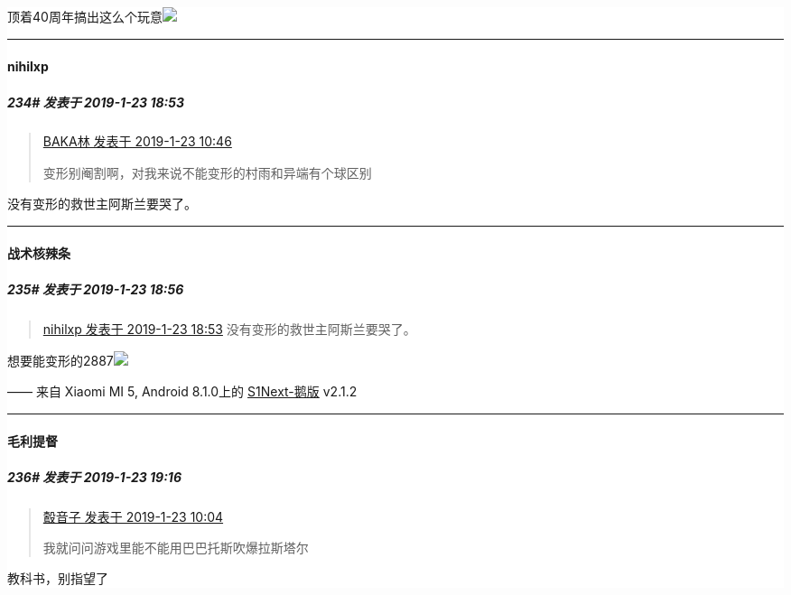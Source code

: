 顶着40周年搞出这么个玩意<img src="https://static.saraba1st.com/image/smiley/face2017/067.png" referrerpolicy="no-referrer">







-----

####  nihilxp  
##### 234#       发表于 2019-1-23 18:53



<blockquote><a href="httphttps://bbs.saraba1st.com/2b/forum.php?mod=redirect&amp;goto=findpost&amp;pid=42362601&amp;ptid=1805691" target="_blank">BAKA林 发表于 2019-1-23 10:46</a>

变形别阉割啊，对我来说不能变形的村雨和异端有个球区别</blockquote>
没有变形的救世主阿斯兰要哭了。







-----

####  战术核辣条  
##### 235#       发表于 2019-1-23 18:56



<blockquote><a href="httphttps://bbs.saraba1st.com/2b/forum.php?mod=redirect&amp;goto=findpost&amp;pid=42367951&amp;ptid=1805691" target="_blank">nihilxp 发表于 2019-1-23 18:53</a>
没有变形的救世主阿斯兰要哭了。</blockquote>
想要能变形的2887<img src="https://static.saraba1st.com/image/smiley/face2017/067.png" referrerpolicy="no-referrer">

—— 来自 Xiaomi MI 5, Android 8.1.0上的 [S1Next-鹅版](https://github.com/ykrank/S1-Next/releases) v2.1.2







-----

####  毛利提督  
##### 236#       发表于 2019-1-23 19:16



<blockquote><a href="httphttps://bbs.saraba1st.com/2b/forum.php?mod=redirect&amp;goto=findpost&amp;pid=42362035&amp;ptid=1805691" target="_blank">鷇音子 发表于 2019-1-23 10:04</a>

我就问问游戏里能不能用巴巴托斯吹爆拉斯塔尔</blockquote>
教科书，别指望了
